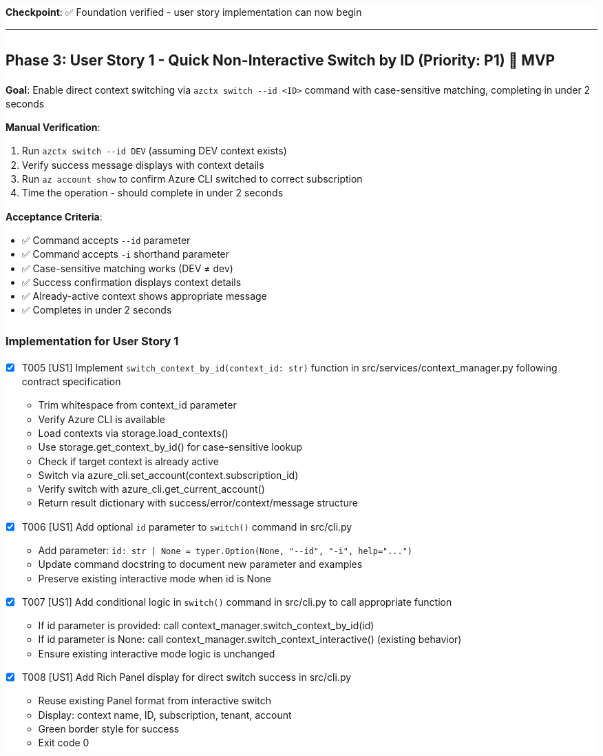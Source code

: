 **Checkpoint**: ✅ Foundation verified - user story implementation can now begin

---

## Phase 3: User Story 1 - Quick Non-Interactive Switch by ID (Priority: P1) 🎯 MVP

**Goal**: Enable direct context switching via `azctx switch --id <ID>` command with case-sensitive matching, completing in under 2 seconds

**Manual Verification**:

1. Run `azctx switch --id DEV` (assuming DEV context exists)
2. Verify success message displays with context details
3. Run `az account show` to confirm Azure CLI switched to correct subscription
4. Time the operation - should complete in under 2 seconds

**Acceptance Criteria**:

- ✅ Command accepts `--id` parameter
- ✅ Command accepts `-i` shorthand parameter
- ✅ Case-sensitive matching works (DEV ≠ dev)
- ✅ Success confirmation displays context details
- ✅ Already-active context shows appropriate message
- ✅ Completes in under 2 seconds

### Implementation for User Story 1

- [x] T005 [US1] Implement `switch_context_by_id(context_id: str)` function in src/services/context_manager.py following contract specification
  - Trim whitespace from context_id parameter
  - Verify Azure CLI is available
  - Load contexts via storage.load_contexts()
  - Use storage.get_context_by_id() for case-sensitive lookup
  - Check if target context is already active
  - Switch via azure_cli.set_account(context.subscription_id)
  - Verify switch with azure_cli.get_current_account()
  - Return result dictionary with success/error/context/message structure

- [x] T006 [US1] Add optional `id` parameter to `switch()` command in src/cli.py
  - Add parameter: `id: str | None = typer.Option(None, "--id", "-i", help="...")`
  - Update command docstring to document new parameter and examples
  - Preserve existing interactive mode when id is None

- [x] T007 [US1] Add conditional logic in `switch()` command in src/cli.py to call appropriate function
  - If id parameter is provided: call context_manager.switch_context_by_id(id)
  - If id parameter is None: call context_manager.switch_context_interactive() (existing behavior)
  - Ensure existing interactive mode logic is unchanged

- [x] T008 [US1] Add Rich Panel display for direct switch success in src/cli.py
  - Reuse existing Panel format from interactive switch
  - Display: context name, ID, subscription, tenant, account
  - Green border style for success
  - Exit code 0

